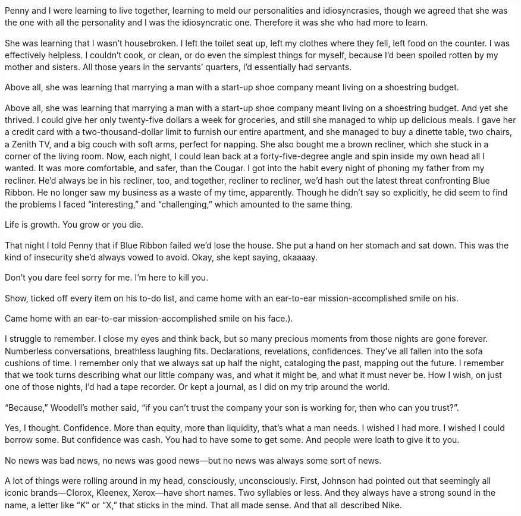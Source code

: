Penny and I were learning to live together, learning to meld our personalities and idiosyncrasies, though we agreed that she was the one with all the personality and I was the idiosyncratic one. Therefore it was she who had more to learn.

She was learning that I wasn’t housebroken. I left the toilet seat up, left my clothes where they fell, left food on the counter. I was effectively helpless. I couldn’t cook, or clean, or do even the simplest things for myself, because I’d been spoiled rotten by my mother and sisters. All those years in the servants’ quarters, I’d essentially had servants.

Above all, she was learning that marrying a man with a start-up shoe company meant living on a shoestring budget.

Above all, she was learning that marrying a man with a start-up shoe company meant living on a shoestring budget. And yet she thrived. I could give her only twenty-five dollars a week for groceries, and still she managed to whip up delicious meals. I gave her a credit card with a two-thousand-dollar limit to furnish our entire apartment, and she managed to buy a dinette table, two chairs, a Zenith TV, and a big couch with soft arms, perfect for napping. She also bought me a brown recliner, which she stuck in a corner of the living room. Now, each night, I could lean back at a forty-five-degree angle and spin inside my own head all I wanted. It was more comfortable, and safer, than the Cougar. I got into the habit every night of phoning my father from my recliner. He’d always be in his recliner, too, and together, recliner to recliner, we’d hash out the latest threat confronting Blue Ribbon. He no longer saw my business as a waste of my time, apparently. Though he didn’t say so explicitly, he did seem to find the problems I faced “interesting,” and “challenging,” which amounted to the same thing.

Life is growth. You grow or you die.

That night I told Penny that if Blue Ribbon failed we’d lose the house. She put a hand on her stomach and sat down. This was the kind of insecurity she’d always vowed to avoid. Okay, she kept saying, okaaaay.

Don’t you dare feel sorry for me. I’m here to kill you.

Show, ticked off every item on his to-do list, and came home with an ear-to-ear mission-accomplished smile on his.

Came home with an ear-to-ear mission-accomplished smile on his face.).

I struggle to remember. I close my eyes and think back, but so many precious moments from those nights are gone forever. Numberless conversations, breathless laughing fits. Declarations, revelations, confidences. They’ve all fallen into the sofa cushions of time. I remember only that we always sat up half the night, cataloging the past, mapping out the future. I remember that we took turns describing what our little company was, and what it might be, and what it must never be. How I wish, on just one of those nights, I’d had a tape recorder. Or kept a journal, as I did on my trip around the world.

“Because,” Woodell’s mother said, “if you can’t trust the company your son is working for, then who can you trust?”.

Yes, I thought. Confidence. More than equity, more than liquidity, that’s what a man needs. I wished I had more. I wished I could borrow some. But confidence was cash. You had to have some to get some. And people were loath to give it to you.

No news was bad news, no news was good news—but no news was always some sort of news.

A lot of things were rolling around in my head, consciously, unconsciously. First, Johnson had pointed out that seemingly all iconic brands—Clorox, Kleenex, Xerox—have short names. Two syllables or less. And they always have a strong sound in the name, a letter like “K” or “X,” that sticks in the mind. That all made sense. And that all described Nike.
